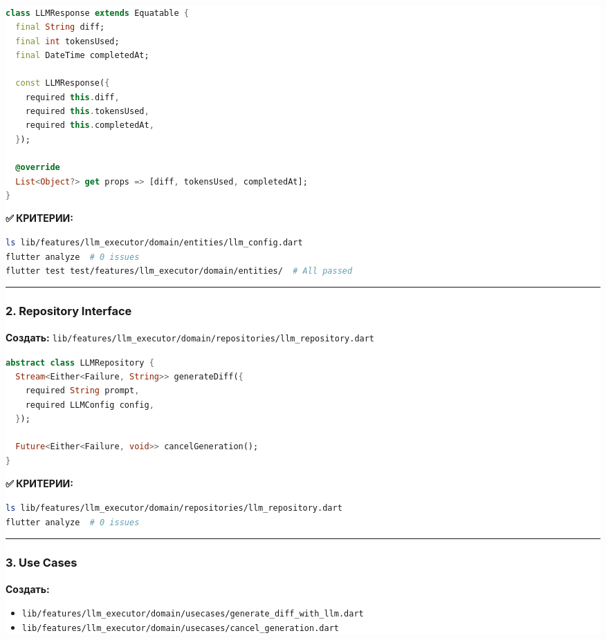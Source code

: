 ```dart
class LLMResponse extends Equatable {
  final String diff;
  final int tokensUsed;
  final DateTime completedAt;

  const LLMResponse({
    required this.diff,
    required this.tokensUsed,
    required this.completedAt,
  });

  @override
  List<Object?> get props => [diff, tokensUsed, completedAt];
}
```

**✅ КРИТЕРИИ:**
```bash
ls lib/features/llm_executor/domain/entities/llm_config.dart
flutter analyze  # 0 issues
flutter test test/features/llm_executor/domain/entities/  # All passed
```

---

### 2. Repository Interface

**Создать:** `lib/features/llm_executor/domain/repositories/llm_repository.dart`

```dart
abstract class LLMRepository {
  Stream<Either<Failure, String>> generateDiff({
    required String prompt,
    required LLMConfig config,
  });

  Future<Either<Failure, void>> cancelGeneration();
}
```

**✅ КРИТЕРИИ:**
```bash
ls lib/features/llm_executor/domain/repositories/llm_repository.dart
flutter analyze  # 0 issues
```

---

### 3. Use Cases

**Создать:**
- `lib/features/llm_executor/domain/usecases/generate_diff_with_llm.dart`
- `lib/features/llm_executor/domain/usecases/cancel_generation.dart`
